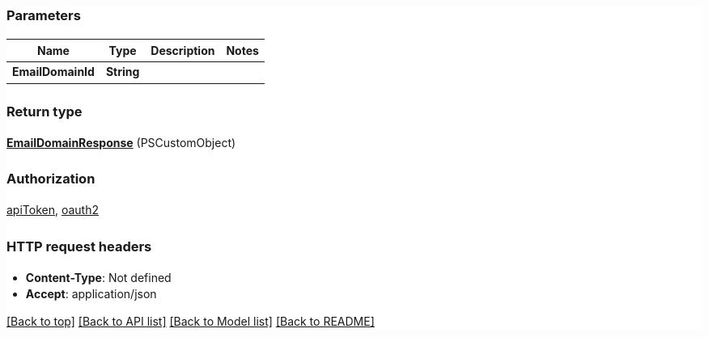 ### Parameters

Name | Type | Description  | Notes
------------- | ------------- | ------------- | -------------
 **EmailDomainId** | **String**|  | 

### Return type

[**EmailDomainResponse**](EmailDomainResponse.md) (PSCustomObject)

### Authorization

[apiToken](../README.md#apiToken), [oauth2](../README.md#oauth2)

### HTTP request headers

 - **Content-Type**: Not defined
 - **Accept**: application/json

[[Back to top]](#) [[Back to API list]](../README.md#documentation-for-api-endpoints) [[Back to Model list]](../README.md#documentation-for-models) [[Back to README]](../README.md)

